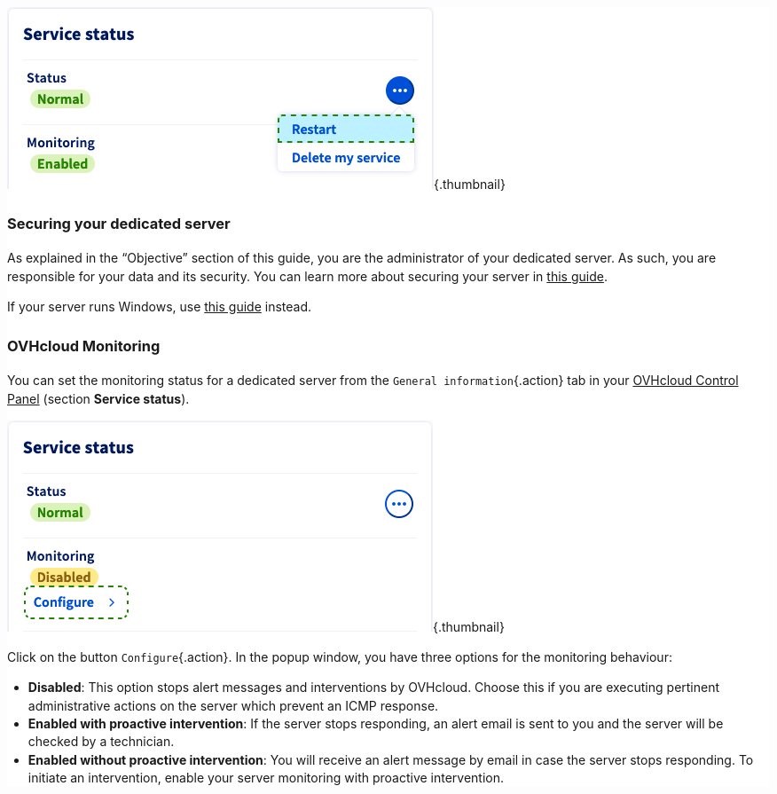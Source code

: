 ![Rebooting](images/rebooting-your-server.png){.thumbnail}

### Securing your dedicated server

As explained in the “Objective” section of this guide, you are the administrator of your dedicated server. As such, you are responsible for your data and its security. You can learn more about securing your server in [this guide](/pages/bare_metal_cloud/dedicated_servers/securing-a-dedicated-server).

If your server runs Windows, use [this guide](/pages/bare_metal_cloud/dedicated_servers/activate-port-firewall-soft-win) instead.

### OVHcloud Monitoring <a name="monitoring-server"></a>

You can set the monitoring status for a dedicated server from the `General information`{.action} tab in your [OVHcloud Control Panel](https://ca.ovh.com/auth/?action=gotomanager&from=https://www.ovh.com.au/&ovhSubsidiary=au) (section **Service status**).

![Monitoring](images/monitoring-your-server.png){.thumbnail}

Click on the button `Configure`{.action}. In the popup window, you have three options for the monitoring behaviour:

- **Disabled**: This option stops alert messages and interventions by OVHcloud. Choose this if you are executing pertinent administrative actions on the server which prevent an ICMP response.
- **Enabled with proactive intervention**: If the server stops responding, an alert email is sent to you and the server will be checked by a technician.
- **Enabled without proactive intervention**: You will receive an alert message by email in case the server stops responding. To initiate an intervention, enable your server monitoring with proactive intervention.
